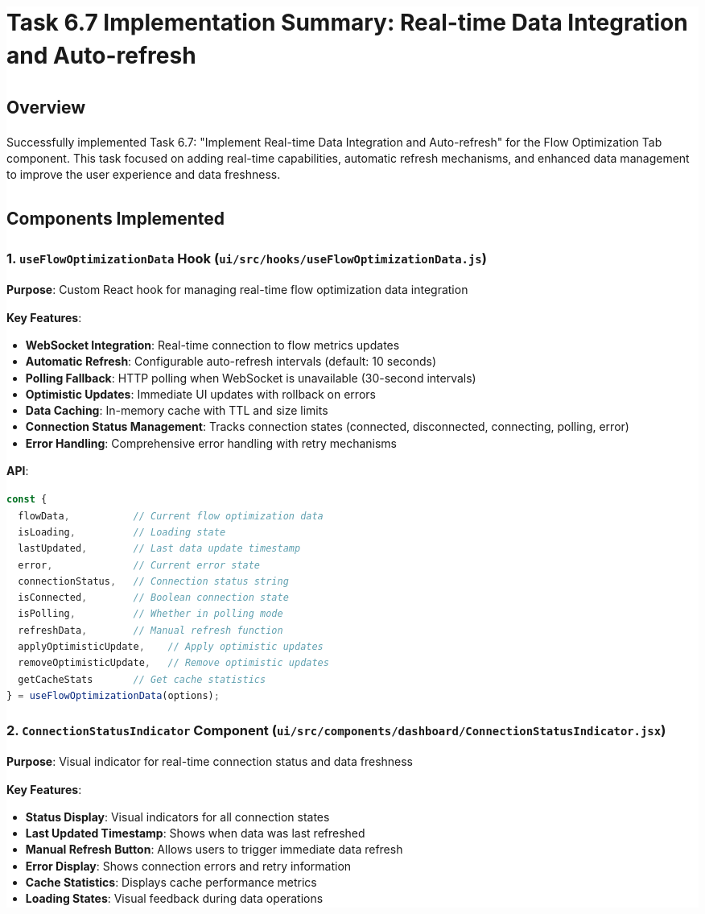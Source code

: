 # Task 6.7 Implementation Summary: Real-time Data Integration and Auto-refresh

## Overview
Successfully implemented Task 6.7: "Implement Real-time Data Integration and Auto-refresh" for the Flow Optimization Tab component. This task focused on adding real-time capabilities, automatic refresh mechanisms, and enhanced data management to improve the user experience and data freshness.

## Components Implemented

### 1. `useFlowOptimizationData` Hook (`ui/src/hooks/useFlowOptimizationData.js`)
**Purpose**: Custom React hook for managing real-time flow optimization data integration

**Key Features**:
- **WebSocket Integration**: Real-time connection to flow metrics updates
- **Automatic Refresh**: Configurable auto-refresh intervals (default: 10 seconds)
- **Polling Fallback**: HTTP polling when WebSocket is unavailable (30-second intervals)
- **Optimistic Updates**: Immediate UI updates with rollback on errors
- **Data Caching**: In-memory cache with TTL and size limits
- **Connection Status Management**: Tracks connection states (connected, disconnected, connecting, polling, error)
- **Error Handling**: Comprehensive error handling with retry mechanisms

**API**:
```javascript
const {
  flowData,           // Current flow optimization data
  isLoading,          // Loading state
  lastUpdated,        // Last data update timestamp
  error,              // Current error state
  connectionStatus,   // Connection status string
  isConnected,        // Boolean connection state
  isPolling,          // Whether in polling mode
  refreshData,        // Manual refresh function
  applyOptimisticUpdate,    // Apply optimistic updates
  removeOptimisticUpdate,   // Remove optimistic updates
  getCacheStats       // Get cache statistics
} = useFlowOptimizationData(options);
```

### 2. `ConnectionStatusIndicator` Component (`ui/src/components/dashboard/ConnectionStatusIndicator.jsx`)
**Purpose**: Visual indicator for real-time connection status and data freshness

**Key Features**:
- **Status Display**: Visual indicators for all connection states
- **Last Updated Timestamp**: Shows when data was last refreshed
- **Manual Refresh Button**: Allows users to trigger immediate data refresh
- **Error Display**: Shows connection errors and retry information
- **Cache Statistics**: Displays cache performance metrics
- **Loading States**: Visual feedback during data operations

